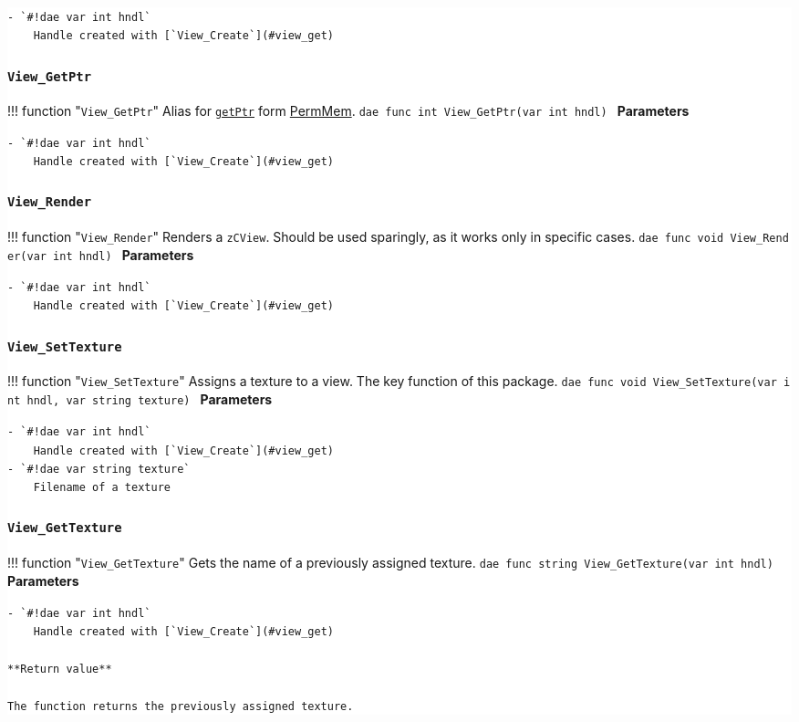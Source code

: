     - `#!dae var int hndl`   
        Handle created with [`View_Create`](#view_get)

### `View_GetPtr`
!!! function "`View_GetPtr`"
    Alias for [`getPtr`](permmem.md#getptr) form [PermMem](permmem.md).
    ```dae
    func int View_GetPtr(var int hndl)
    ```
    **Parameters**

    - `#!dae var int hndl`   
        Handle created with [`View_Create`](#view_get)

### `View_Render`
!!! function "`View_Render`"
    Renders a `zCView`. Should be used sparingly, as it works only in specific cases.
    ```dae
    func void View_Render(var int hndl)
    ```
    **Parameters**

    - `#!dae var int hndl`   
        Handle created with [`View_Create`](#view_get)

### `View_SetTexture`
!!! function "`View_SetTexture`"
    Assigns a texture to a view. The key function of this package.
    ```dae
    func void View_SetTexture(var int hndl, var string texture)
    ```
    **Parameters**

    - `#!dae var int hndl`   
        Handle created with [`View_Create`](#view_get)
    - `#!dae var string texture`   
        Filename of a texture

### `View_GetTexture`
!!! function "`View_GetTexture`"
    Gets the name of a previously assigned texture.
    ```dae
    func string View_GetTexture(var int hndl)
    ```
    **Parameters**

    - `#!dae var int hndl`   
        Handle created with [`View_Create`](#view_get)

    **Return value**

    The function returns the previously assigned texture.
